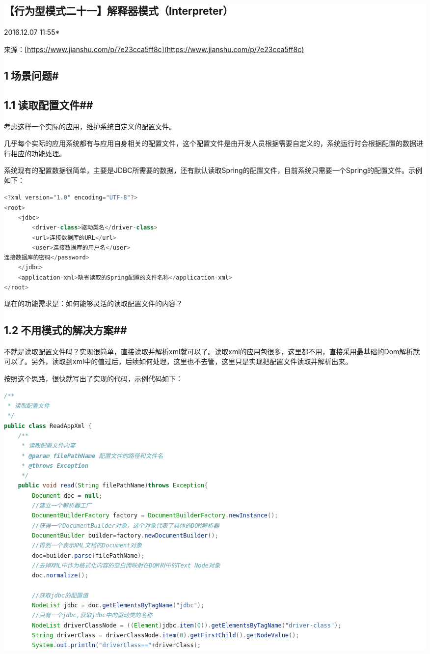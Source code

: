 ## 【行为型模式二十一】解释器模式（Interpreter）

2016.12.07 11:55*

来源：[https://www.jianshu.com/p/7e23cca5ff8c](https://www.jianshu.com/p/7e23cca5ff8c)


          
## 1 场景问题#
## 1.1 读取配置文件##

考虑这样一个实际的应用，维护系统自定义的配置文件。

几乎每个实际的应用系统都有与应用自身相关的配置文件，这个配置文件是由开发人员根据需要自定义的，系统运行时会根据配置的数据进行相应的功能处理。

系统现有的配置数据很简单，主要是JDBC所需要的数据，还有默认读取Spring的配置文件，目前系统只需要一个Spring的配置文件。示例如下：

```java
<?xml version="1.0" encoding="UTF-8"?>
<root>
    <jdbc>
        <driver-class>驱动类名</driver-class>
        <url>连接数据库的URL</url>
        <user>连接数据库的用户名</user>
连接数据库的密码</password>
    </jdbc>
    <application-xml>缺省读取的Spring配置的文件名称</application-xml>
</root>

```

现在的功能需求是：如何能够灵活的读取配置文件的内容？
## 1.2 不用模式的解决方案##

不就是读取配置文件吗？实现很简单，直接读取并解析xml就可以了。读取xml的应用包很多，这里都不用，直接采用最基础的Dom解析就可以了。另外，读取到xml中的值过后，后续如何处理，这里也不去管，这里只是实现把配置文件读取并解析出来。

按照这个思路，很快就写出了实现的代码，示例代码如下：

```java
/**
 * 读取配置文件
 */
public class ReadAppXml {
    /**
     * 读取配置文件内容
     * @param filePathName 配置文件的路径和文件名
     * @throws Exception
     */
    public void read(String filePathName)throws Exception{
        Document doc = null;
        //建立一个解析器工厂
        DocumentBuilderFactory factory = DocumentBuilderFactory.newInstance();
        //获得一个DocumentBuilder对象，这个对象代表了具体的DOM解析器
        DocumentBuilder builder=factory.newDocumentBuilder();
        //得到一个表示XML文档的Document对象
        doc=builder.parse(filePathName);
        //去掉XML中作为格式化内容的空白而映射在DOM树中的Text Node对象
        doc.normalize();
      
        //获取jdbc的配置值
        NodeList jdbc = doc.getElementsByTagName("jdbc");
        //只有一个jdbc,获取jdbc中的驱动类的名称
        NodeList driverClassNode = ((Element)jdbc.item(0)).getElementsByTagName("driver-class");
        String driverClass = driverClassNode.item(0).getFirstChild().getNodeValue();
        System.out.println("driverClass=="+driverClass);
```
